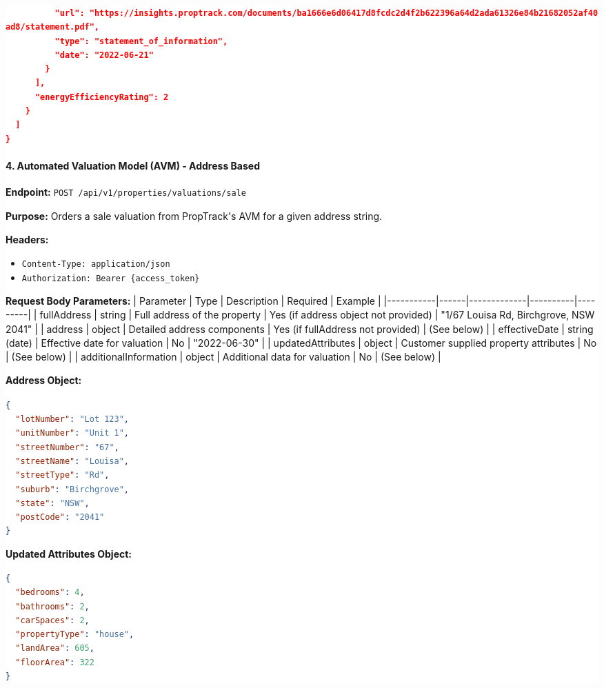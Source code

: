 ```json
          "url": "https://insights.proptrack.com/documents/ba1666e6d06417d8fcdc2d4f2b622396a64d2ada61326e84b21682052af40ad8/statement.pdf",
          "type": "statement_of_information",
          "date": "2022-06-21"
        }
      ],
      "energyEfficiencyRating": 2
    }
  ]
}
```

#### 4. Automated Valuation Model (AVM) - Address Based

**Endpoint:** `POST /api/v1/properties/valuations/sale`

**Purpose:** Orders a sale valuation from PropTrack's AVM for a given address string.

**Headers:**
- `Content-Type: application/json`
- `Authorization: Bearer {access_token}`

**Request Body Parameters:**
| Parameter | Type | Description | Required | Example |
|-----------|------|-------------|----------|---------|
| fullAddress | string | Full address of the property | Yes (if address object not provided) | "1/67 Louisa Rd, Birchgrove, NSW 2041" |
| address | object | Detailed address components | Yes (if fullAddress not provided) | (See below) |
| effectiveDate | string (date) | Effective date for valuation | No | "2022-06-30" |
| updatedAttributes | object | Customer supplied property attributes | No | (See below) |
| additionalInformation | object | Additional data for valuation | No | (See below) |

**Address Object:**
```json
{
  "lotNumber": "Lot 123",
  "unitNumber": "Unit 1",
  "streetNumber": "67",
  "streetName": "Louisa",
  "streetType": "Rd",
  "suburb": "Birchgrove",
  "state": "NSW",
  "postCode": "2041"
}
```

**Updated Attributes Object:**
```json
{
  "bedrooms": 4,
  "bathrooms": 2,
  "carSpaces": 2,
  "propertyType": "house",
  "landArea": 605,
  "floorArea": 322
}
```
